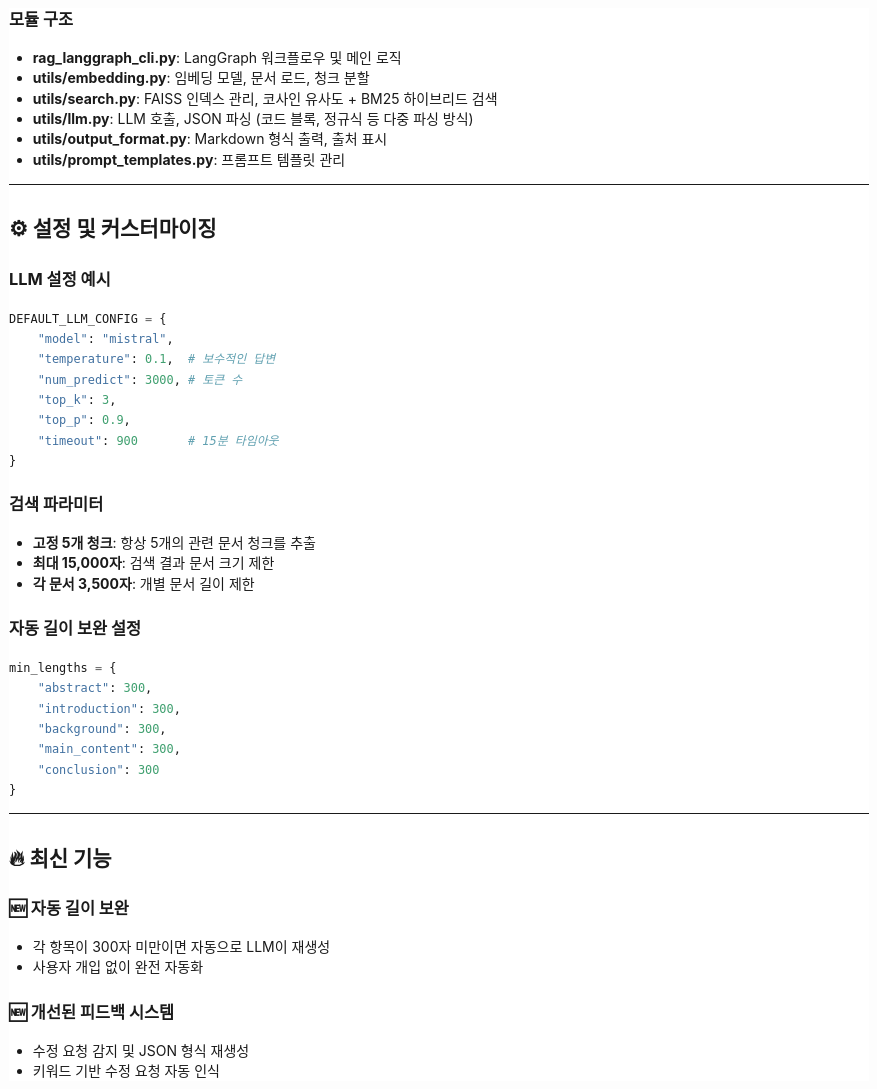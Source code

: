 ### 모듈 구조
- **rag_langgraph_cli.py**: LangGraph 워크플로우 및 메인 로직
- **utils/embedding.py**: 임베딩 모델, 문서 로드, 청크 분할
- **utils/search.py**: FAISS 인덱스 관리, 코사인 유사도 + BM25 하이브리드 검색
- **utils/llm.py**: LLM 호출, JSON 파싱 (코드 블록, 정규식 등 다중 파싱 방식)
- **utils/output_format.py**: Markdown 형식 출력, 출처 표시
- **utils/prompt_templates.py**: 프롬프트 템플릿 관리

---

## ⚙️ 설정 및 커스터마이징

### LLM 설정 예시
```python
DEFAULT_LLM_CONFIG = {
    "model": "mistral",
    "temperature": 0.1,  # 보수적인 답변
    "num_predict": 3000, # 토큰 수
    "top_k": 3,
    "top_p": 0.9,
    "timeout": 900       # 15분 타임아웃
}
```

### 검색 파라미터
- **고정 5개 청크**: 항상 5개의 관련 문서 청크를 추출
- **최대 15,000자**: 검색 결과 문서 크기 제한
- **각 문서 3,500자**: 개별 문서 길이 제한

### 자동 길이 보완 설정
```python
min_lengths = {
    "abstract": 300,
    "introduction": 300,
    "background": 300,
    "main_content": 300,
    "conclusion": 300
}
```

---

## 🔥 최신 기능

### 🆕 자동 길이 보완
- 각 항목이 300자 미만이면 자동으로 LLM이 재생성
- 사용자 개입 없이 완전 자동화

### 🆕 개선된 피드백 시스템
- 수정 요청 감지 및 JSON 형식 재생성
- 키워드 기반 수정 요청 자동 인식
